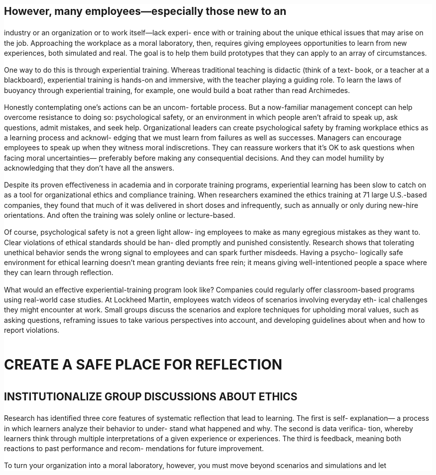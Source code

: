 ## However, many employees—especially those new to an

industry or an organization or to work itself—lack experi- ence with or training about the unique ethical issues that may arise on the job. Approaching the workplace as a moral laboratory, then, requires giving employees opportunities to learn from new experiences, both simulated and real. The goal is to help them build prototypes that they can apply to an array of circumstances.

One way to do this is through experiential training. Whereas traditional teaching is didactic (think of a text- book, or a teacher at a blackboard), experiential training is hands-on and immersive, with the teacher playing a guiding role. To learn the laws of buoyancy through experiential training, for example, one would build a boat rather than read Archimedes.

Honestly contemplating one’s actions can be an uncom- fortable process. But a now-familiar management concept can help overcome resistance to doing so: psychological safety, or an environment in which people aren’t afraid to speak up, ask questions, admit mistakes, and seek help. Organizational leaders can create psychological safety by framing workplace ethics as a learning process and acknowl- edging that we must learn from failures as well as successes. Managers can encourage employees to speak up when they witness moral indiscretions. They can reassure workers that it’s OK to ask questions when facing moral uncertainties— preferably before making any consequential decisions. And they can model humility by acknowledging that they don’t have all the answers.

Despite its proven eﬀectiveness in academia and in corporate training programs, experiential learning has been slow to catch on as a tool for organizational ethics and compliance training. When researchers examined the ethics training at 71 large U.S.-based companies, they found that much of it was delivered in short doses and infrequently, such as annually or only during new-hire orientations. And often the training was solely online or lecture-based.

Of course, psychological safety is not a green light allow- ing employees to make as many egregious mistakes as they want to. Clear violations of ethical standards should be han- dled promptly and punished consistently. Research shows that tolerating unethical behavior sends the wrong signal to employees and can spark further misdeeds. Having a psycho- logically safe environment for ethical learning doesn’t mean granting deviants free rein; it means giving well-intentioned people a space where they can learn through reﬂection.

What would an eﬀective experiential-training program look like? Companies could regularly oﬀer classroom-based programs using real-world case studies. At Lockheed Martin, employees watch videos of scenarios involving everyday eth- ical challenges they might encounter at work. Small groups discuss the scenarios and explore techniques for upholding moral values, such as asking questions, reframing issues to take various perspectives into account, and developing guidelines about when and how to report violations.

# CREATE A SAFE PLACE FOR REFLECTION

## INSTITUTIONALIZE GROUP DISCUSSIONS ABOUT ETHICS

Research has identiﬁed three core features of systematic reﬂection that lead to learning. The ﬁrst is self- explanation— a process in which learners analyze their behavior to under- stand what happened and why. The second is data veriﬁca- tion, whereby learners think through multiple interpretations of a given experience or experiences. The third is feedback, meaning both reactions to past performance and recom- mendations for future improvement.

To turn your organization into a moral laboratory, however, you must move beyond scenarios and simulations and let
